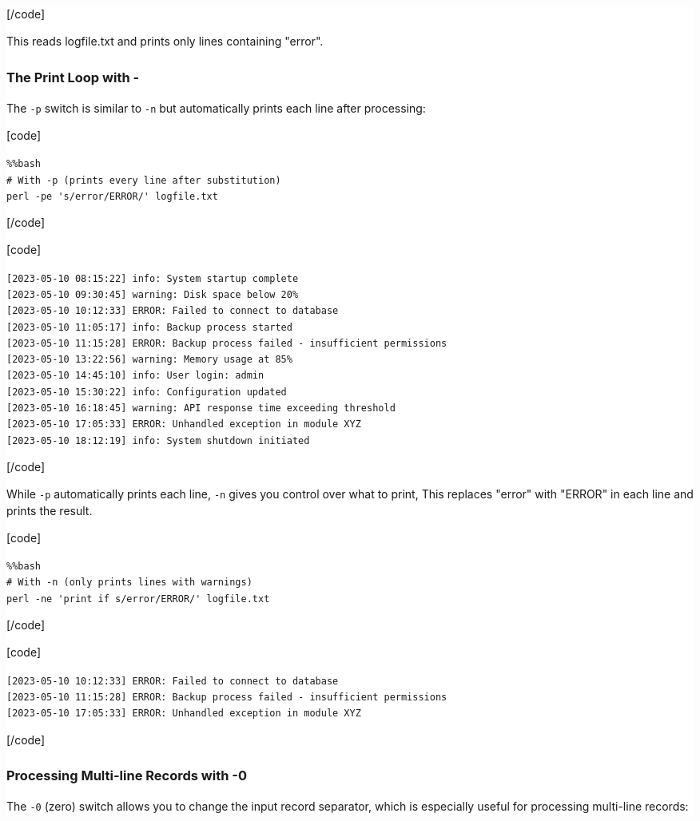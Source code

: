 [/code]

This reads logfile.txt and prints only lines containing "error".

### The Print Loop with -

The `-p` switch is similar to `-n` but automatically prints each line after processing:

[code]

    %%bash
    # With -p (prints every line after substitution)
    perl -pe 's/error/ERROR/' logfile.txt
[/code]

[code]

    [2023-05-10 08:15:22] info: System startup complete
    [2023-05-10 09:30:45] warning: Disk space below 20%
    [2023-05-10 10:12:33] ERROR: Failed to connect to database
    [2023-05-10 11:05:17] info: Backup process started
    [2023-05-10 11:15:28] ERROR: Backup process failed - insufficient permissions
    [2023-05-10 13:22:56] warning: Memory usage at 85%
    [2023-05-10 14:45:10] info: User login: admin
    [2023-05-10 15:30:22] info: Configuration updated
    [2023-05-10 16:18:45] warning: API response time exceeding threshold
    [2023-05-10 17:05:33] ERROR: Unhandled exception in module XYZ
    [2023-05-10 18:12:19] info: System shutdown initiated
    
[/code]

While `-p` automatically prints each line, `-n` gives you control over what to print, This replaces "error" with "ERROR" in each line and prints the result.

[code]

    %%bash
    # With -n (only prints lines with warnings)
    perl -ne 'print if s/error/ERROR/' logfile.txt
[/code]

[code]

    [2023-05-10 10:12:33] ERROR: Failed to connect to database
    [2023-05-10 11:15:28] ERROR: Backup process failed - insufficient permissions
    [2023-05-10 17:05:33] ERROR: Unhandled exception in module XYZ
    
[/code]

### Processing Multi-line Records with -0

The `-0` (zero) switch allows you to change the input record separator, which is especially useful for processing multi-line records:
